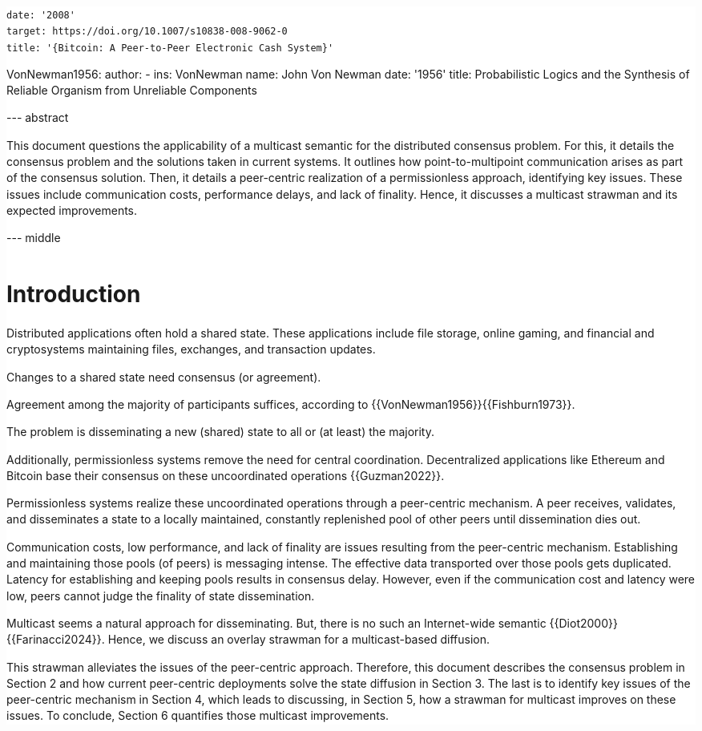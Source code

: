     date: '2008'
    target: https://doi.org/10.1007/s10838-008-9062-0
    title: '{Bitcoin: A Peer-to-Peer Electronic Cash System}'
  VonNewman1956:
    author:
    - ins: VonNewman
      name: John Von Newman
    date: '1956'
    title: Probabilistic Logics and the Synthesis of Reliable Organism from Unreliable Components

--- abstract

This document questions the applicability of a multicast semantic for the distributed consensus problem. For this, it details the consensus problem and the solutions taken in current systems. It outlines how point-to-multipoint communication arises as part of the consensus solution. Then, it details a peer-centric realization of a permissionless approach, identifying key issues. These issues include communication costs, performance delays, and lack of finality. Hence, it discusses a multicast strawman and its expected improvements.


--- middle

# Introduction
Distributed applications often hold a shared state. These applications include file storage, online gaming, and financial and cryptosystems maintaining files, exchanges, and transaction updates.

Changes to a shared state need consensus (or agreement).

Agreement among the majority of participants suffices, according to {{VonNewman1956}}{{Fishburn1973}}.

The problem is disseminating a new (shared) state to all or (at least) the majority.

Additionally, permissionless systems remove the need for central coordination. Decentralized applications like Ethereum and Bitcoin base their consensus on these uncoordinated operations {{Guzman2022}}.

Permissionless systems realize these uncoordinated operations through a peer-centric mechanism. A peer receives, validates, and disseminates a state to a locally maintained, constantly replenished pool of other peers until dissemination dies out.

Communication costs, low performance, and lack of finality are issues resulting from the peer-centric mechanism. Establishing and maintaining those pools (of peers) is messaging intense. The effective data transported over those pools gets duplicated. Latency for establishing and keeping pools results in consensus delay. However, even if the communication cost and latency were low, peers cannot judge the finality of state dissemination.

Multicast seems a natural approach for disseminating. But, there is no such an Internet-wide semantic {{Diot2000}}{{Farinacci2024}}. Hence, we discuss an overlay strawman for a multicast-based diffusion.

This strawman alleviates the issues of the peer-centric approach. Therefore, this document describes the consensus problem in Section 2 and how current peer-centric deployments solve the state diffusion in Section 3. The last is to identify key issues of the peer-centric mechanism in Section 4, which leads to discussing, in Section 5, how a strawman for multicast improves on these issues. To conclude, Section 6 quantifies those multicast improvements.

